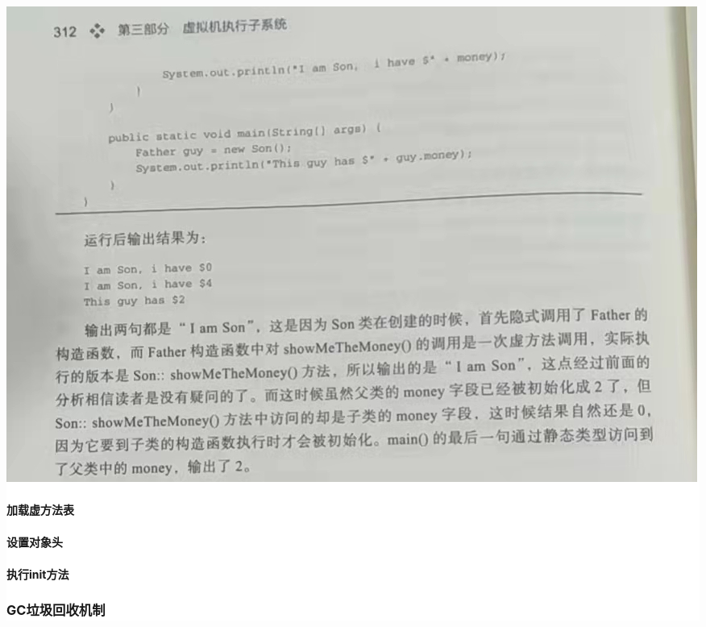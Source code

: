 ![cc5b53bf0ab12c497b2afe2cded973d](images/cc5b53bf0ab12c497b2afe2cded973d-16379196365574.jpg)

#### 加载虚方法表

#### 设置对象头

#### 执行init方法

### GC垃圾回收机制





